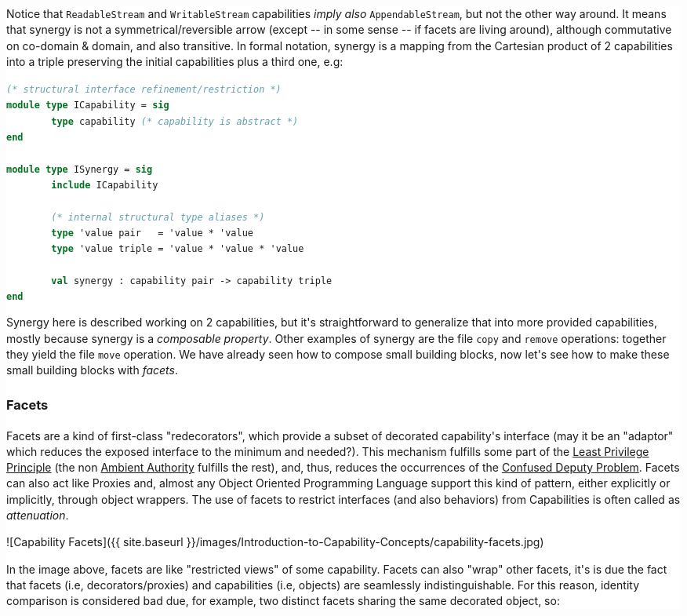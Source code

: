 Notice that `ReadableStream` and `WritableStream` capabilities _imply also_ `AppendableStream`, but not the other way around.
It means that synergy is not a symmetrical/reversible arrow (except -- in some sense -- if facets are living around), although
commutative on co-domain & domain, and also transitive. In formal notation, synergy is a mapping from the Cartesian product of
2 capabilities into a triple preserving the initial capabilities plus a third one, e.g:


```ocaml
(* structural interface refinement/restriction *)
module type ICapability = sig
        type capability (* capability is abstract *)
end

module type ISynergy = sig
        include ICapability

        (* internal structural type aliases *)
        type 'value pair   = 'value * 'value
        type 'value triple = 'value * 'value * 'value

        val synergy : capability pair -> capability triple
end
```

Synergy here is described working on 2 capabilities, but it's straightforward to generalize that into more provided capabilities,
mostly because synergy is a _composable property_. Other examples of synergy are the file `copy` and `remove` operations: together
they yield the file `move` operation. We have already seen how to compose small building blocks, now let's see how to make these
small building blocks with _facets_.

<a name="facets"> </a>

### Facets

Facets are a kind of first-class "redecorators", which provide a subset of decorated capability's interface (may it be an "adaptor" which
reduces the exposed interface to the minimum and needed?). This mechanism
fulfills some part of the [Least Privilege Principle](#principle-of-least-privilege) (the non [Ambient Authority](#ambient-authority)
fulfills the rest), and, thus, reduces the occurrences of the [Confused Deputy Problem](#confused-deputy-problem). Facets can
also act like Proxies and, almost any Object Oriented Programming Language support this kind of pattern, either explicitly or implicitly,
through object wrappers. The use of facets to restrict interfaces (and also behaviors) from Capabilities is often called as _attenuation_.

![Capability Facets]({{ site.baseurl }}/images/Introduction-to-Capability-Concepts/capability-facets.jpg)

In the image above, facets are like "restricted views" of some capability. Facets can also "wrap" other facets, it's is due the fact
that facets (i.e, decorators/proxies) and capabilities (i.e, objects) are seamlessly indistinguishable. For this reason, identity
comparison is considered bad due, for example, two distinct facets sharing the same decorated object, so:
